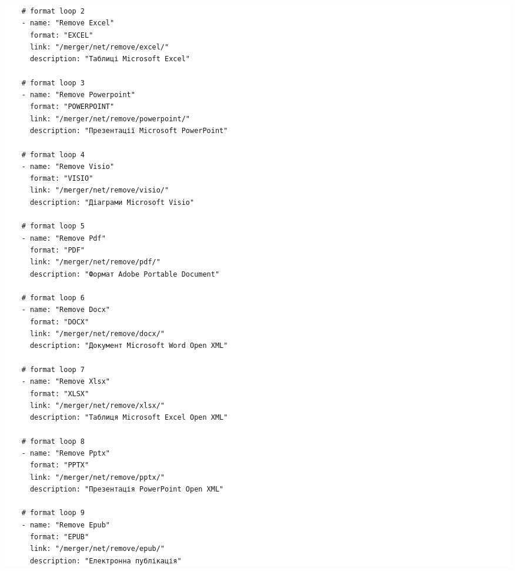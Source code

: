         # format loop 2
        - name: "Remove Excel"
          format: "EXCEL"
          link: "/merger/net/remove/excel/"
          description: "Таблиці Microsoft Excel"

        # format loop 3
        - name: "Remove Powerpoint"
          format: "POWERPOINT"
          link: "/merger/net/remove/powerpoint/"
          description: "Презентації Microsoft PowerPoint"

        # format loop 4
        - name: "Remove Visio"
          format: "VISIO"
          link: "/merger/net/remove/visio/"
          description: "Діаграми Microsoft Visio"
          
        # format loop 5
        - name: "Remove Pdf"
          format: "PDF"
          link: "/merger/net/remove/pdf/"
          description: "Формат Adobe Portable Document"

        # format loop 6
        - name: "Remove Docx"
          format: "DOCX"
          link: "/merger/net/remove/docx/"
          description: "Документ Microsoft Word Open XML"

        # format loop 7
        - name: "Remove Xlsx"
          format: "XLSX"
          link: "/merger/net/remove/xlsx/"
          description: "Таблиця Microsoft Excel Open XML"

        # format loop 8
        - name: "Remove Pptx"
          format: "PPTX"
          link: "/merger/net/remove/pptx/"
          description: "Презентація PowerPoint Open XML"

        # format loop 9
        - name: "Remove Epub"
          format: "EPUB"
          link: "/merger/net/remove/epub/"
          description: "Електронна публікація"
